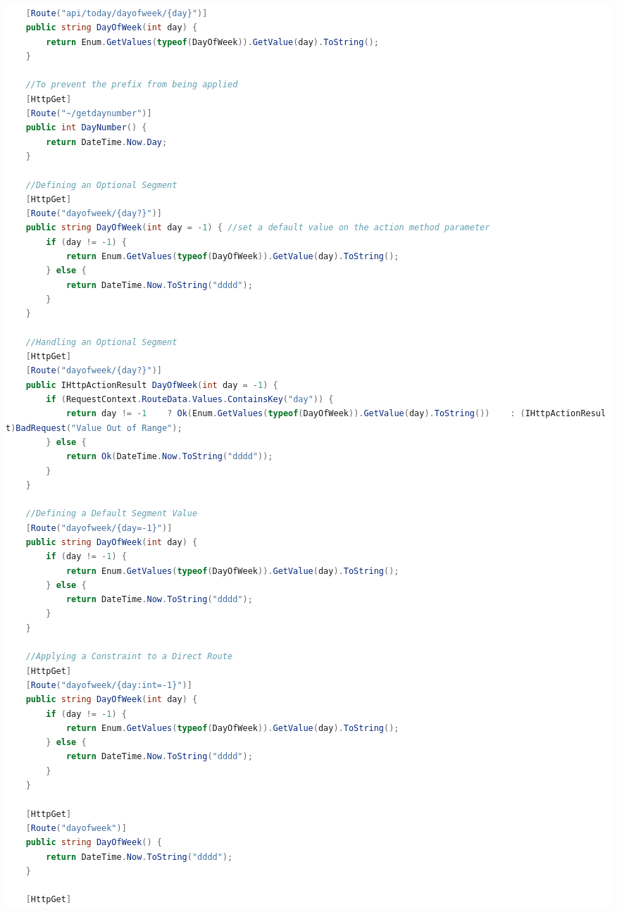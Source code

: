 ```cs
	[Route("api/today/dayofweek/{day}")]
	public string DayOfWeek(int day) {
		return Enum.GetValues(typeof(DayOfWeek)).GetValue(day).ToString();
	}

	//To prevent the prefix from being applied
	[HttpGet]
	[Route("~/getdaynumber")]
	public int DayNumber() {
		return DateTime.Now.Day;
	}

	//Defining an Optional Segment
	[HttpGet]
	[Route("dayofweek/{day?}")]
	public string DayOfWeek(int day = -1) {	//set a default value on the action method parameter
		if (day != -1) {
			return Enum.GetValues(typeof(DayOfWeek)).GetValue(day).ToString();
		} else {
			return DateTime.Now.ToString("dddd");
		}
	}

	//Handling an Optional Segment
	[HttpGet]
	[Route("dayofweek/{day?}")]
	public IHttpActionResult DayOfWeek(int day = -1) {
		if (RequestContext.RouteData.Values.ContainsKey("day")) {
			return day != -1 	? Ok(Enum.GetValues(typeof(DayOfWeek)).GetValue(day).ToString()) 	: (IHttpActionResult)BadRequest("Value Out of Range");
		} else {
			return Ok(DateTime.Now.ToString("dddd"));
		}
	}

	//Defining a Default Segment Value
	[Route("dayofweek/{day=-1}")]
	public string DayOfWeek(int day) {
		if (day != -1) {
			return Enum.GetValues(typeof(DayOfWeek)).GetValue(day).ToString();
		} else {
			return DateTime.Now.ToString("dddd");
		}
	}

	//Applying a Constraint to a Direct Route
	[HttpGet]
	[Route("dayofweek/{day:int=-1}")]
	public string DayOfWeek(int day) {
		if (day != -1) {
			return Enum.GetValues(typeof(DayOfWeek)).GetValue(day).ToString();
		} else {
			return DateTime.Now.ToString("dddd");
		}
	}

	[HttpGet]
	[Route("dayofweek")]
	public string DayOfWeek() {
		return DateTime.Now.ToString("dddd");
	}

	[HttpGet]
```